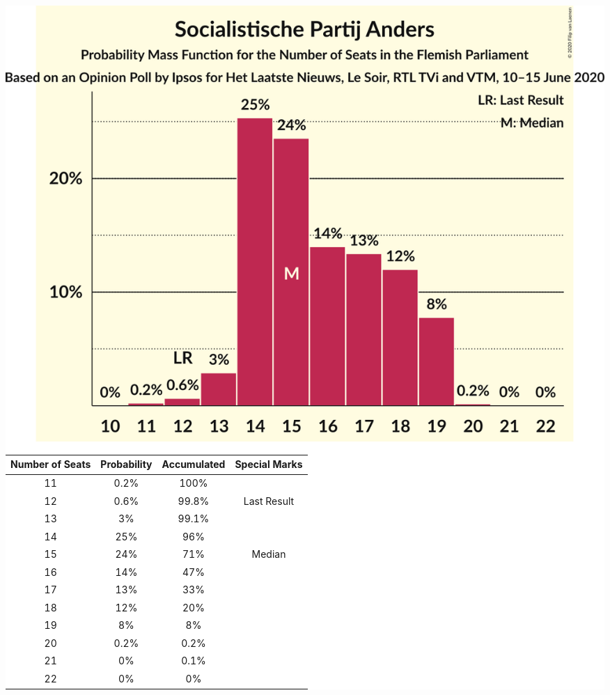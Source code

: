 ![Graph with seats probability mass function not yet produced](2020-06-15-Ipsos-seats-pmf-socialistischepartijanders.png "Seats Probability Mass Function")

| Number of Seats | Probability | Accumulated | Special Marks |
|:---------------:|:-----------:|:-----------:|:-------------:|
| 11 | 0.2% | 100% |  |
| 12 | 0.6% | 99.8% | Last Result |
| 13 | 3% | 99.1% |  |
| 14 | 25% | 96% |  |
| 15 | 24% | 71% | Median |
| 16 | 14% | 47% |  |
| 17 | 13% | 33% |  |
| 18 | 12% | 20% |  |
| 19 | 8% | 8% |  |
| 20 | 0.2% | 0.2% |  |
| 21 | 0% | 0.1% |  |
| 22 | 0% | 0% |  |
